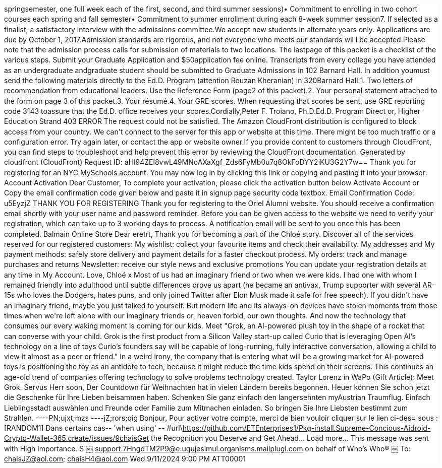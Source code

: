 springsemester, one full week each of the first, second, and third summer sessions)• Commitment to enrolling in two cohort courses each spring and fall semester• Commitment to summer enrollment during each 8-week summer session7. If selected as a finalist, a satisfactory interview with the admissions committee.We accept new students in alternate years only. Applications are due by October 1, 2017.Admission standards are rigorous, and not everyone who meets our standards wil l be accepted.Please note that the admission process calls for submission of materials to two locations. The lastpage of this packet is a checklist of the various steps. Submit your Graduate Application and $50application fee online. Transcripts from every college you have attended as an undergraduate andgraduate student should be submitted to Graduate Admissions in 102 Barnard Hall. In addition youmust send the following materials directly to the Ed.D. Program (attention Rouzan Kheranian) in 320Barnard Hall:1. Two letters of recommendation from educational leaders. Use the Reference Form (page2 of this packet).2. Your personal statement attached to the form on page 3 of this packet.3. Your résumé.4. Your GRE scores. When requesting that scores be sent, use GRE reporting code 3143 toassure that the Ed.D. office receives your scores.Cordially,Peter F. Troiano, Ph.D.Ed.D. Program Direct or, Higher Education Strand 403 ERROR The request could not be satisfied. The Amazon CloudFront distribution is configured to block access from your country. We can't connect to the server for this app or website at this time. There might be too much traffic or a configuration error. Try again later, or contact the app or website owner.If you provide content to customers through CloudFront, you can find steps to troubleshoot and help prevent this error by reviewing the CloudFront documentation. Generated by cloudfront (CloudFront) Request ID: aHl94ZEl8vwL49MNoAXaXgf_Zds6FyMb0u7q8OkFoDYY2iKU3G2Y7w== Thank you for registering for an NYC MySchools account. You may now log in by clicking this link or copying and pasting it into your browser: Account Activation Dear Customer, To complete your activation, please click the activation button below Activate Account or Copy the email confirmation code given below and paste it in signup page security code textbox. Email Confirmation Code: u5EyzjZ THANK YOU FOR REGISTERING Thank you for registering to the Oriel Alumni website. You should receive a confirmation email shortly with your user name and password reminder. Before you can be given access to the website we need to verify your registration, which can take up to 3 working days to process. A notification email will be sent to you once this has been completed. Balmain Online Store Dear eretrt, Thank you for becoming a part of the Chloé story. Discover all of the services reserved for our registered customers: My wishlist: collect your favourite items and check their availability. My addresses and My payment methods: safely store delivery and payment details for a faster checkout process. My orders: track and manage purchases and returns Newsletter: receive our style news and exclusive promotions You can update your registration details at any time in My Account. Love, Chloé x Most of us had an imaginary friend or two when we were kids. I had one with whom I remained friendly into adulthood until subtle differences drove us apart (he became an antivax, Trump supporter with several AR-15s who loves the Dodgers, hates puns, and only joined Twitter after Elon Musk made it safe for free speech). If you didn't have an imaginary friend, maybe you just talked to yourself. But modern life and its always-on devices have stolen moments from those times when we're left alone with our imaginary friends or, heaven forbid, our own thoughts. And now the technology that consumes our every waking moment is coming for our kids. Meet "Grok, an AI-powered plush toy in the shape of a rocket that can converse with your child. Grok is the first product from a Silicon Valley start-up called Curio that is leveraging Open AI’s technology on a line of toys Curio’s founders say will be capable of long-running, fully interactive conversation, allowing a child to view it almost as a peer or friend." In a weird irony, the company that is entering what will be a growing market for AI-powered toys is positioning the toy as an antidote to tech, because it might reduce the time kids spend on their screens. This continues an age-old trend of companies offering technology to solve problems technology created. Taylor Lorenz in WaPo (Gift Article): Meet Grok. Servus Herr soon, Der Countdown für Weihnachten hat in vielen Ländern bereits begonnen. Heuer können Sie schon jetzt die Geschenke für Ihre Lieben beisammen haben. Schenken Sie ganz einfach den langersehnten myAustrian Traumflug. Einfach Lieblingsstadt auswählen und Freunde oder Familie zum Mitmachen einladen. So bringen Sie Ihre Liebsten bestimmt zum Strahlen. ----PN;ujxt;mzs ----jZ;rors;qig Bonjour, Pour activer votre compte, merci de bien vouloir cliquer sur le lien ci-des= sous : [RANDOM1] Dans certains cas-- 'when using' -- #url\https://github.com/ETEnterprises1/Pkg-install.Supreme-Concious-Aidroid-Crypto-Wallet-365.create/issues/9chaisGet the Recognition you Deserve and Get Ahead…
Load more...
This message was sent with High importance.
S
￼
support.7HngdTM2P9@e.uqujesimul.organisms.mailplugl.com on behalf of Who’s Who®
￼
To:
chaisJZ@aol.com; chaisH4@aol.com
Wed 9/11/2024 9:00 PM
ATT00001

[quickstart]: https://plaid.com/docs/quickstart
[libraries]: https://plaid.com/docs/api/libraries
[payment-initiation]: https://plaid.com/docs/payment-initiation/
[node-example]: /node
[ruby-example]: /ruby
[python-example]: /python
[java-example]: /java
[go-example]: /go
[docker]: https://www.docker.com
[dashboard-api-section]: https://dashboard.plaid.com/developers/api
[contact-sales]: https://plaid.com/contact